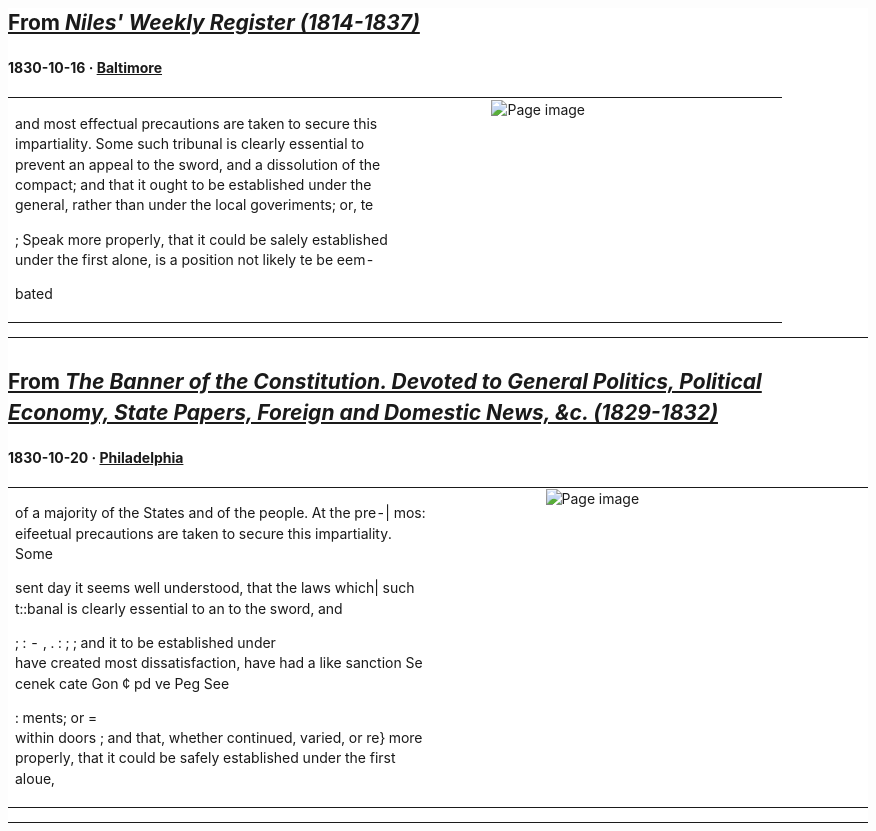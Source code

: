 
## [From _Niles' Weekly Register (1814-1837)_](https://archive.org/details/sim_niles-national-register_1830-10-16_39_996/page/n6/mode/1up?view=theater)

#### 1830-10-16 &middot; [Baltimore](http://dbpedia.org/resource/Baltimore)

<table style="width: 100%;"><tr><td style="width: 50%">

  
  
and most effectual precautions are taken to secure this  
impartiality. Some such tribunal is clearly essential to  
prevent an appeal to the sword, and a dissolution of the  
compact; and that it ought to be established under the  
general, rather than under the local goveriments; or, te  
  
; Speak more properly, that it could be salely established  
under the first alone, is a position not likely te be eem-  
  
  
  
bated
</td><td style="width: 50%; max-height: 75%; margin: auto; display: block;">
<img alt="Page image" src="https://iiif.archive.org/image/iiif/2/sim_niles-national-register_1830-10-16_39_996%2Fsim_niles-national-register_1830-10-16_39_996_jp2.zip%2Fsim_niles-national-register_1830-10-16_39_996_jp2%2Fsim_niles-national-register_1830-10-16_39_996_0006.jp2/pct:53.132588635259836,85.23931898490203,38.78096163186012,7.950530035335689/600,/0/default.jpg"/>
</td>
</tr></table>

---

## [From _The Banner of the Constitution. Devoted to General Politics, Political Economy, State Papers, Foreign and Domestic News, &c. (1829-1832)_](https://archive.org/details/sim_banner-of-the-constitution_1830-10-20_1_68/page/n4/mode/1up?view=theater)

#### 1830-10-20 &middot; [Philadelphia](http://dbpedia.org/resource/Philadelphia)

<table style="width: 100%;"><tr><td style="width: 50%">

  
of a majority of the States and of the people. At the pre-| mos: eifeetual precautions are taken to secure this impartiality. Some  
  
sent day it seems well understood, that the laws which| such t::banal is clearly essential to an to the sword, and  
  
; : - , . : ; ; and it to be established under  
have created most dissatisfaction, have had a like sanction Se cenek cate Gon ¢ pd ve Peg See  
  
: ments; or =  
within doors ; and that, whether continued, varied, or re} more properly, that it could be safely established under the first aloue,
</td><td style="width: 50%; max-height: 75%; margin: auto; display: block;">
<img alt="Page image" src="https://iiif.archive.org/image/iiif/2/sim_banner-of-the-constitution_1830-10-20_1_68%2Fsim_banner-of-the-constitution_1830-10-20_1_68_jp2.zip%2Fsim_banner-of-the-constitution_1830-10-20_1_68_jp2%2Fsim_banner-of-the-constitution_1830-10-20_1_68_0004.jp2/pct:33.87862796833773,88.54166666666667,55.48812664907652,3.3152173913043477/600,/0/default.jpg"/>
</td>
</tr></table>

---